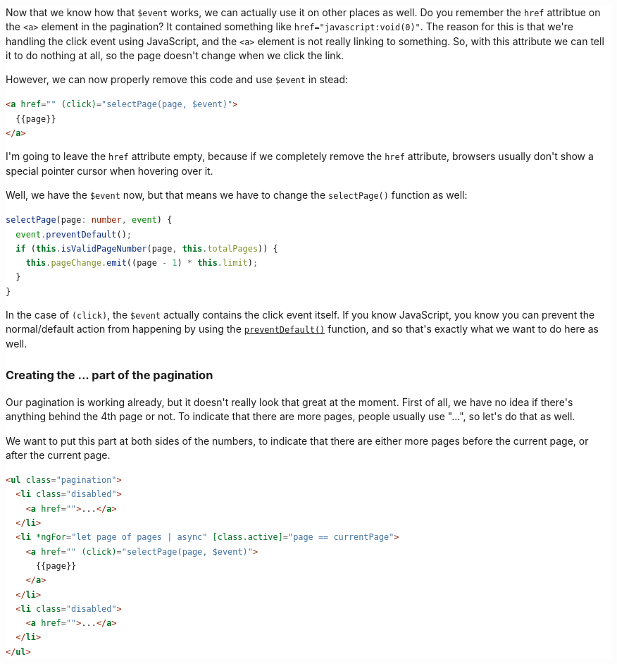 Now that we know how that `$event` works, we can actually use it on other places as well. Do you remember the `href` attribtue on the `<a>` element in the pagination? It contained something like `href="javascript:void(0)"`. The reason for this is that we're handling the click event using JavaScript, and the `<a>` element is not really linking to something. So, with this attribute we can tell it to do nothing at all, so the page doesn't change when we click the link.

However, we can now properly remove this code and use `$event` in stead:

```html
<a href="" (click)="selectPage(page, $event)">
  {{page}}
</a>
```

I'm going to leave the `href` attribute empty, because if we completely remove the `href` attribute, browsers usually don't show a special pointer cursor when hovering over it.

Well, we have the `$event` now, but that means we have to change the `selectPage()` function as well:

```typescript
selectPage(page: number, event) {
  event.preventDefault();
  if (this.isValidPageNumber(page, this.totalPages)) {
    this.pageChange.emit((page - 1) * this.limit);
  }
}
```

In the case of `(click)`, the `$event` actually contains the click event itself. If you know JavaScript, you know you can prevent the normal/default action from happening by using the [`preventDefault()`](https://developer.mozilla.org/en/docs/Web/API/Event/preventDefault) function, and so that's exactly what we want to do here as well.

### Creating the ... part of the pagination

Our pagination is working already, but it doesn't really look that great at the moment. First of all, we have no idea if there's anything behind the 4th page or not. To indicate that there are more pages, people usually use "...", so let's do that as well.

We want to put this part at both sides of the numbers, to indicate that there are either more pages before the current page, or after the current page.

```html
<ul class="pagination">
  <li class="disabled">
    <a href="">...</a>
  </li>
  <li *ngFor="let page of pages | async" [class.active]="page == currentPage">
    <a href="" (click)="selectPage(page, $event)">
      {{page}}
    </a>
  </li>
  <li class="disabled">
    <a href="">...</a>
  </li>
</ul>
```
